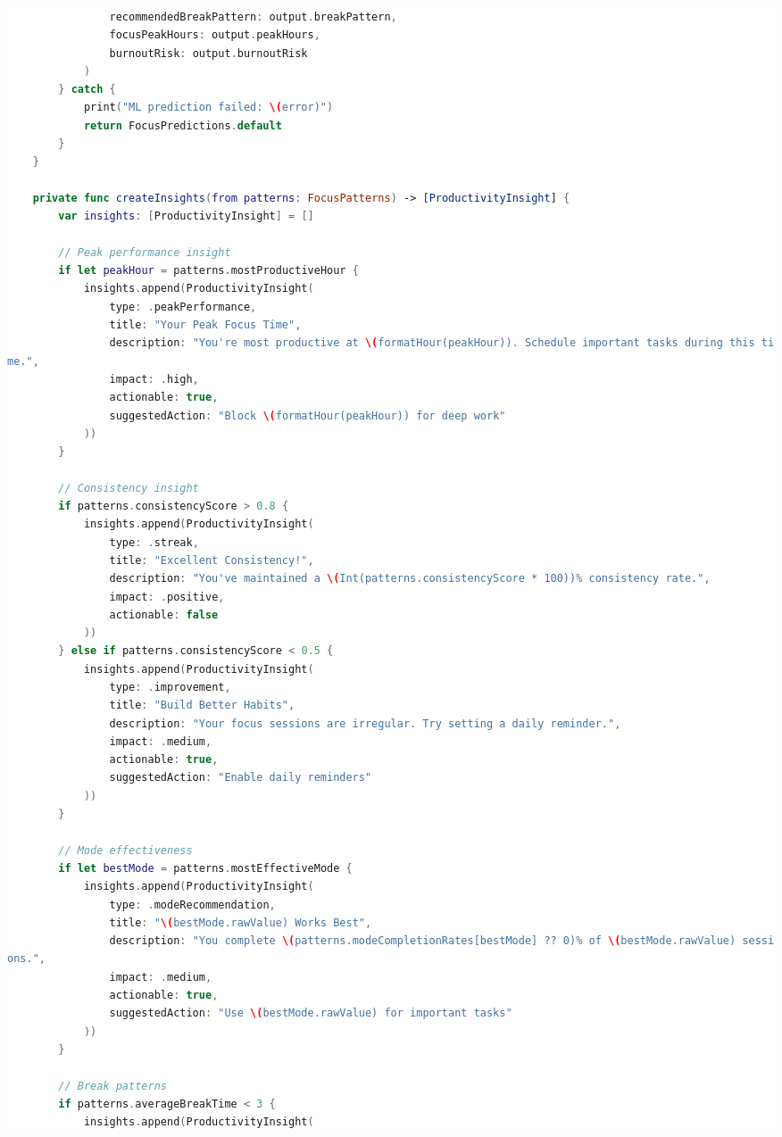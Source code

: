 ```swift
                recommendedBreakPattern: output.breakPattern,
                focusPeakHours: output.peakHours,
                burnoutRisk: output.burnoutRisk
            )
        } catch {
            print("ML prediction failed: \(error)")
            return FocusPredictions.default
        }
    }
    
    private func createInsights(from patterns: FocusPatterns) -> [ProductivityInsight] {
        var insights: [ProductivityInsight] = []
        
        // Peak performance insight
        if let peakHour = patterns.mostProductiveHour {
            insights.append(ProductivityInsight(
                type: .peakPerformance,
                title: "Your Peak Focus Time",
                description: "You're most productive at \(formatHour(peakHour)). Schedule important tasks during this time.",
                impact: .high,
                actionable: true,
                suggestedAction: "Block \(formatHour(peakHour)) for deep work"
            ))
        }
        
        // Consistency insight
        if patterns.consistencyScore > 0.8 {
            insights.append(ProductivityInsight(
                type: .streak,
                title: "Excellent Consistency!",
                description: "You've maintained a \(Int(patterns.consistencyScore * 100))% consistency rate.",
                impact: .positive,
                actionable: false
            ))
        } else if patterns.consistencyScore < 0.5 {
            insights.append(ProductivityInsight(
                type: .improvement,
                title: "Build Better Habits",
                description: "Your focus sessions are irregular. Try setting a daily reminder.",
                impact: .medium,
                actionable: true,
                suggestedAction: "Enable daily reminders"
            ))
        }
        
        // Mode effectiveness
        if let bestMode = patterns.mostEffectiveMode {
            insights.append(ProductivityInsight(
                type: .modeRecommendation,
                title: "\(bestMode.rawValue) Works Best",
                description: "You complete \(patterns.modeCompletionRates[bestMode] ?? 0)% of \(bestMode.rawValue) sessions.",
                impact: .medium,
                actionable: true,
                suggestedAction: "Use \(bestMode.rawValue) for important tasks"
            ))
        }
        
        // Break patterns
        if patterns.averageBreakTime < 3 {
            insights.append(ProductivityInsight(
```